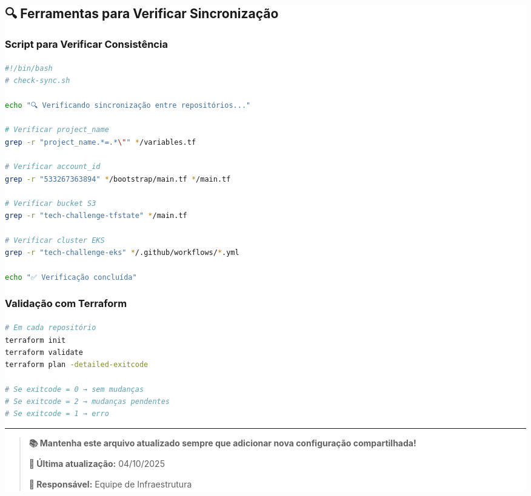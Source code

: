 ## 🔍 Ferramentas para Verificar Sincronização

### Script para Verificar Consistência

```bash
#!/bin/bash
# check-sync.sh

echo "🔍 Verificando sincronização entre repositórios..."

# Verificar project_name
grep -r "project_name.*=.*\"" */variables.tf

# Verificar account_id  
grep -r "533267363894" */bootstrap/main.tf */main.tf

# Verificar bucket S3
grep -r "tech-challenge-tfstate" */main.tf

# Verificar cluster EKS
grep -r "tech-challenge-eks" */.github/workflows/*.yml

echo "✅ Verificação concluída"
```

### Validação com Terraform

```bash
# Em cada repositório
terraform init
terraform validate
terraform plan -detailed-exitcode

# Se exitcode = 0 → sem mudanças
# Se exitcode = 2 → mudanças pendentes  
# Se exitcode = 1 → erro
```

---

> **📚 Mantenha este arquivo atualizado sempre que adicionar nova configuração compartilhada!**
> 
> **🔄 Última atualização:** 04/10/2025
> 
> **👥 Responsável:** Equipe de Infraestrutura